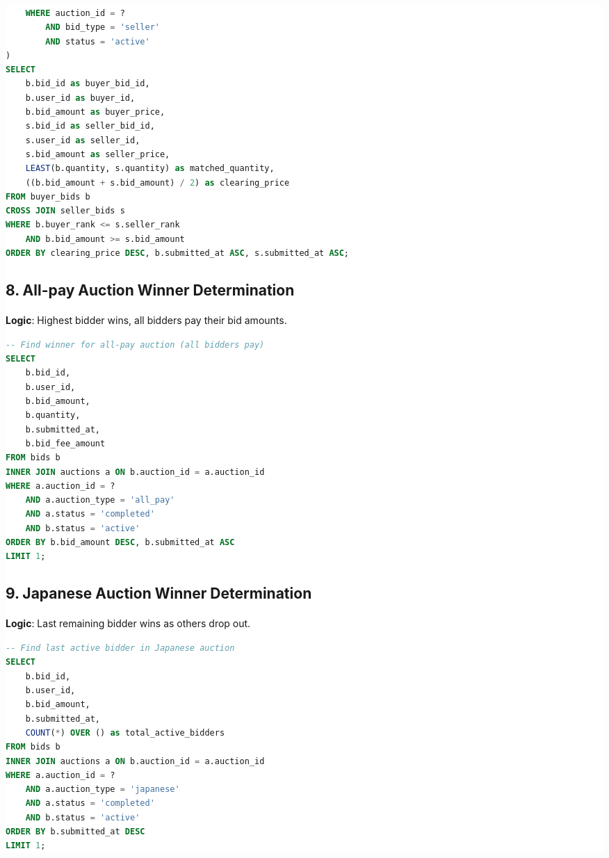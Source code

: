 ```sql
    WHERE auction_id = ?
        AND bid_type = 'seller'
        AND status = 'active'
)
SELECT
    b.bid_id as buyer_bid_id,
    b.user_id as buyer_id,
    b.bid_amount as buyer_price,
    s.bid_id as seller_bid_id,
    s.user_id as seller_id,
    s.bid_amount as seller_price,
    LEAST(b.quantity, s.quantity) as matched_quantity,
    ((b.bid_amount + s.bid_amount) / 2) as clearing_price
FROM buyer_bids b
CROSS JOIN seller_bids s
WHERE b.buyer_rank <= s.seller_rank
    AND b.bid_amount >= s.bid_amount
ORDER BY clearing_price DESC, b.submitted_at ASC, s.submitted_at ASC;
```

## 8. All-pay Auction Winner Determination

**Logic**: Highest bidder wins, all bidders pay their bid amounts.

```sql
-- Find winner for all-pay auction (all bidders pay)
SELECT
    b.bid_id,
    b.user_id,
    b.bid_amount,
    b.quantity,
    b.submitted_at,
    b.bid_fee_amount
FROM bids b
INNER JOIN auctions a ON b.auction_id = a.auction_id
WHERE a.auction_id = ?
    AND a.auction_type = 'all_pay'
    AND a.status = 'completed'
    AND b.status = 'active'
ORDER BY b.bid_amount DESC, b.submitted_at ASC
LIMIT 1;
```

## 9. Japanese Auction Winner Determination

**Logic**: Last remaining bidder wins as others drop out.

```sql
-- Find last active bidder in Japanese auction
SELECT
    b.bid_id,
    b.user_id,
    b.bid_amount,
    b.submitted_at,
    COUNT(*) OVER () as total_active_bidders
FROM bids b
INNER JOIN auctions a ON b.auction_id = a.auction_id
WHERE a.auction_id = ?
    AND a.auction_type = 'japanese'
    AND a.status = 'completed'
    AND b.status = 'active'
ORDER BY b.submitted_at DESC
LIMIT 1;
```
